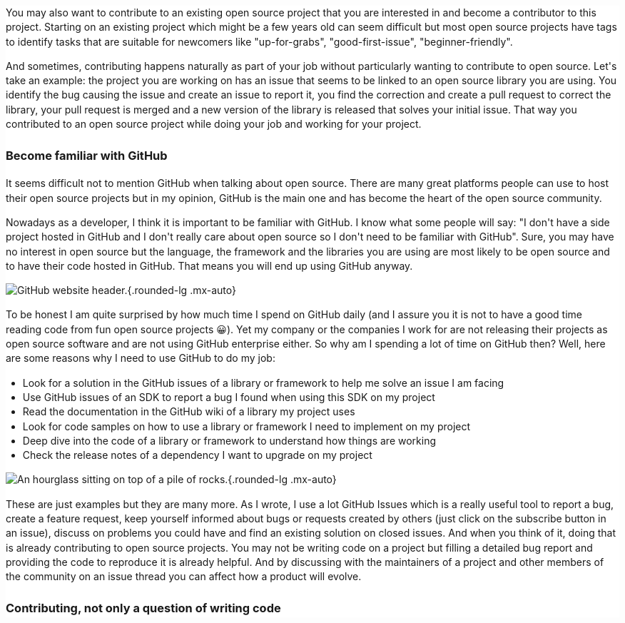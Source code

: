You may also want to contribute to an existing open source project that you are interested in and become a contributor to this project. Starting on an existing project which might be a few years old can seem difficult but most open source projects have tags to identify tasks that are suitable for newcomers like "up-for-grabs", "good-first-issue", "beginner-friendly".

And sometimes, contributing happens naturally as part of your job without particularly wanting to contribute to open source. Let's take an example: the project you are working on has an issue that seems to be linked to an open source library you are using. You identify the bug causing the issue and create an issue to report it, you find the correction and create a pull request to correct the library, your pull request is merged and a new version of the library is released that solves your initial issue. That way you contributed to an open source project while doing your job and working for your project.

### Become familiar with GitHub

It seems difficult not to mention GitHub when talking about open source. There are many great platforms people can use to host their open source projects but in my opinion, GitHub is the main one and has become the heart of the open source community.

Nowadays as a developer, I think it is important to be familiar with GitHub. I know what some people will say: "I don't have a side project hosted in GitHub and I don't really care about open source so I don't need to be familiar with GitHub". Sure, you may have no interest in open source but the language, the framework and the libraries you are using are most likely to be open source and to have their code hosted in GitHub. That means you will end up using GitHub anyway.

![GitHub website header.](/posts/images/techwatch_github_1.png){.rounded-lg .mx-auto}

To be honest I am quite surprised by how much time I spend on GitHub daily (and I assure you it is not to have a good time reading code from fun open source projects 😀). Yet my company or the companies I work for are not releasing their projects as open source software and are not using GitHub enterprise either. So why am I spending a lot of time on GitHub then? Well, here are some reasons why I need to use GitHub to do my job:
- Look for a solution in the GitHub issues of a library or framework to help me solve an issue I am facing
- Use GitHub issues of an SDK to report a bug I found when using this SDK on my project
- Read the documentation in the GitHub wiki of a library my project uses
- Look for code samples on how to use a library or framework I need to implement on my project
- Deep dive into the code of a library or framework to understand how things are working
- Check the release notes of a dependency I want to upgrade on my project

![An hourglass sitting on top of a pile of rocks.](/posts/images/techwatch_time_1.jpg){.rounded-lg .mx-auto}

These are just examples but they are many more. As I wrote, I use a lot GitHub Issues which is a really useful tool to report a bug, create a feature request, keep yourself informed about bugs or requests created by others (just click on the subscribe button in an issue), discuss on problems you could have and find an existing solution on closed issues. And when you think of it, doing that is already contributing to open source projects. You may not be writing code on a project but filling a detailed bug report and providing the code to reproduce it is already helpful. And by discussing with the maintainers of a project and other members of the community on an issue thread you can affect how a product will evolve.

### Contributing, not only a question of writing code
